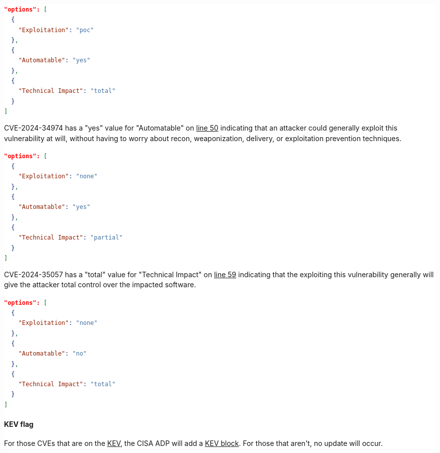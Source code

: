 ```json
"options": [
  {
    "Exploitation": "poc"
  },
  {
    "Automatable": "yes"
  },
  {
    "Technical Impact": "total"
  }
]
```

CVE-2024-34974 has a "yes" value for "Automatable" on [line 50](2024/34xxx/CVE-2024-34974.json#L50) indicating that an attacker could generally exploit this vulnerability at will, without having to worry about recon, weaponization, delivery, or exploitation prevention techniques.

```json
"options": [
  {
    "Exploitation": "none"
  },
  {
    "Automatable": "yes"
  },
  {
    "Technical Impact": "partial"
  }
]
```

CVE-2024-35057 has a "total" value for "Technical Impact" on [line 59](2024/35xxx/CVE-2024-35057.json#L59) indicating that the exploiting this vulnerability generally will give the attacker total control over the impacted software.

```json
"options": [
  {
    "Exploitation": "none"
  },
  {
    "Automatable": "no"
  },
  {
    "Technical Impact": "total"
  }
]
```

#### KEV flag

For those CVEs that are on the [KEV](https://www.cisa.gov/known-exploited-vulnerabilities-catalog), the CISA ADP will add a [KEV block](assets/kev_metrics_schema-1.0.json). For those that aren't, no update will occur.
